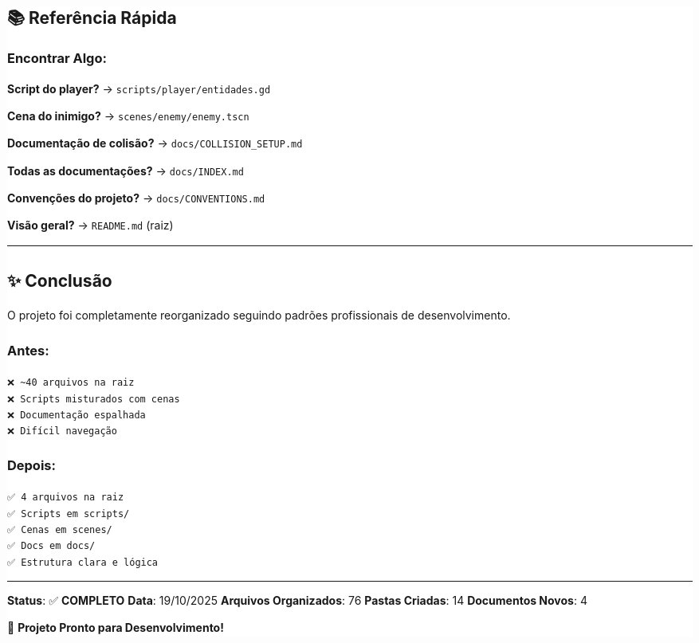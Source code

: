 ## 📚 Referência Rápida

### Encontrar Algo:

**Script do player?**
→ `scripts/player/entidades.gd`

**Cena do inimigo?**
→ `scenes/enemy/enemy.tscn`

**Documentação de colisão?**
→ `docs/COLLISION_SETUP.md`

**Todas as documentações?**
→ `docs/INDEX.md`

**Convenções do projeto?**
→ `docs/CONVENTIONS.md`

**Visão geral?**
→ `README.md` (raiz)

---

## ✨ Conclusão

O projeto foi completamente reorganizado seguindo padrões profissionais de desenvolvimento.

### Antes:
```
❌ ~40 arquivos na raiz
❌ Scripts misturados com cenas
❌ Documentação espalhada
❌ Difícil navegação
```

### Depois:
```
✅ 4 arquivos na raiz
✅ Scripts em scripts/
✅ Cenas em scenes/
✅ Docs em docs/
✅ Estrutura clara e lógica
```

---

**Status**: ✅ **COMPLETO**
**Data**: 19/10/2025
**Arquivos Organizados**: 76
**Pastas Criadas**: 14
**Documentos Novos**: 4

🎉 **Projeto Pronto para Desenvolvimento!**
